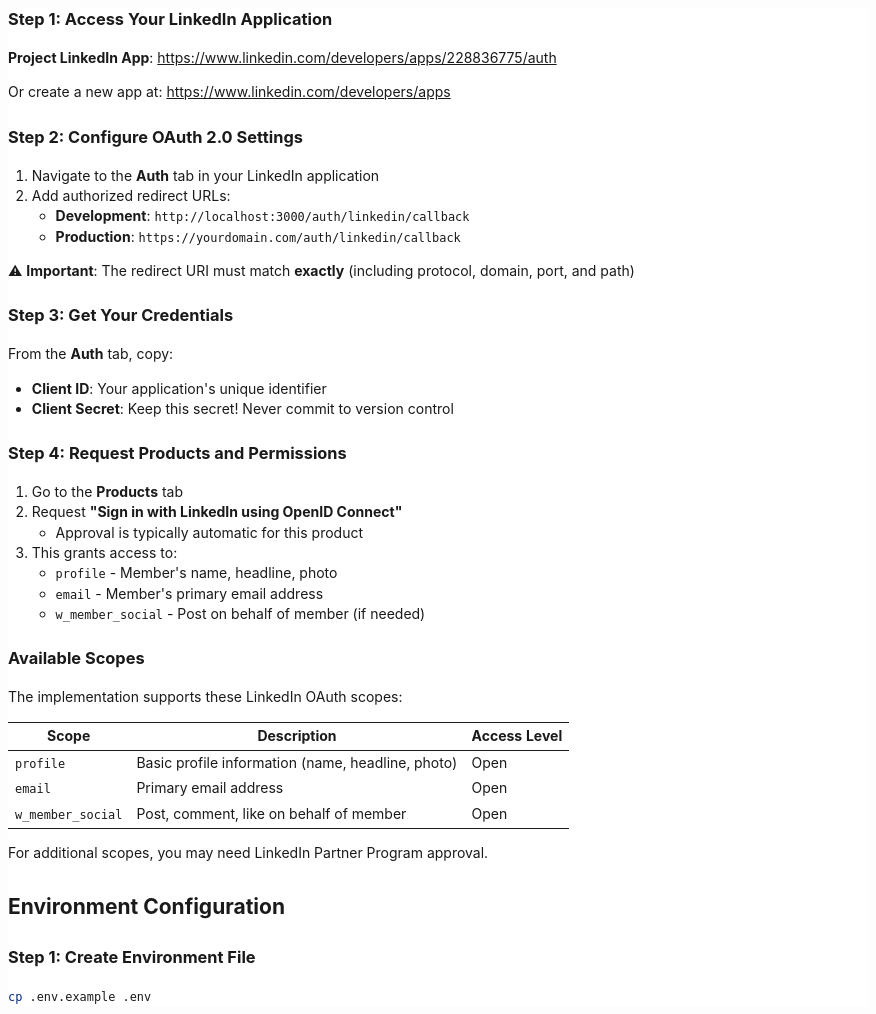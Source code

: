 ### Step 1: Access Your LinkedIn Application

**Project LinkedIn App**: https://www.linkedin.com/developers/apps/228836775/auth

Or create a new app at: https://www.linkedin.com/developers/apps

### Step 2: Configure OAuth 2.0 Settings

1. Navigate to the **Auth** tab in your LinkedIn application
2. Add authorized redirect URLs:
   - **Development**: `http://localhost:3000/auth/linkedin/callback`
   - **Production**: `https://yourdomain.com/auth/linkedin/callback`

⚠️ **Important**: The redirect URI must match **exactly** (including protocol, domain, port, and path)

### Step 3: Get Your Credentials

From the **Auth** tab, copy:
- **Client ID**: Your application's unique identifier
- **Client Secret**: Keep this secret! Never commit to version control

### Step 4: Request Products and Permissions

1. Go to the **Products** tab
2. Request **"Sign in with LinkedIn using OpenID Connect"**
   - Approval is typically automatic for this product
3. This grants access to:
   - `profile` - Member's name, headline, photo
   - `email` - Member's primary email address
   - `w_member_social` - Post on behalf of member (if needed)

### Available Scopes

The implementation supports these LinkedIn OAuth scopes:

| Scope | Description | Access Level |
|-------|-------------|--------------|
| `profile` | Basic profile information (name, headline, photo) | Open |
| `email` | Primary email address | Open |
| `w_member_social` | Post, comment, like on behalf of member | Open |

For additional scopes, you may need LinkedIn Partner Program approval.

## Environment Configuration

### Step 1: Create Environment File

```bash
cp .env.example .env
```
